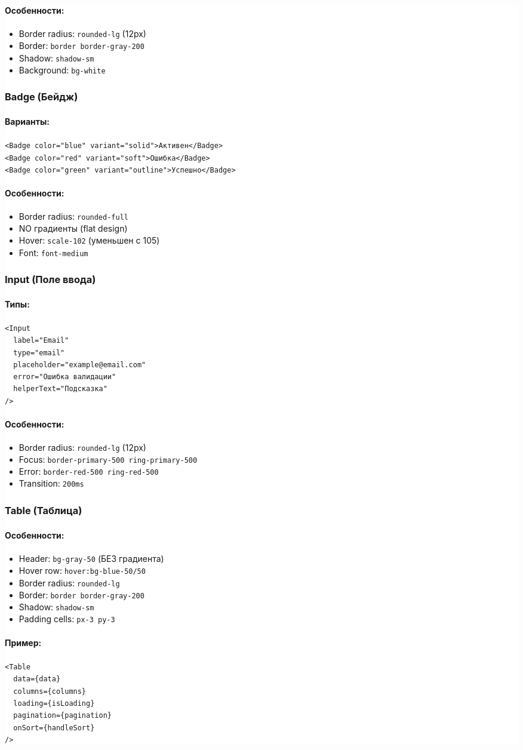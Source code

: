 #### Особенности:
- Border radius: `rounded-lg` (12px)
- Border: `border border-gray-200`
- Shadow: `shadow-sm`
- Background: `bg-white`

### Badge (Бейдж)

#### Варианты:
```tsx
<Badge color="blue" variant="solid">Активен</Badge>
<Badge color="red" variant="soft">Ошибка</Badge>
<Badge color="green" variant="outline">Успешно</Badge>
```

#### Особенности:
- Border radius: `rounded-full`
- NO градиенты (flat design)
- Hover: `scale-102` (уменьшен с 105)
- Font: `font-medium`

### Input (Поле ввода)

#### Типы:
```tsx
<Input
  label="Email"
  type="email"
  placeholder="example@email.com"
  error="Ошибка валидации"
  helperText="Подсказка"
/>
```

#### Особенности:
- Border radius: `rounded-lg` (12px)
- Focus: `border-primary-500 ring-primary-500`
- Error: `border-red-500 ring-red-500`
- Transition: `200ms`

### Table (Таблица)

#### Особенности:
- Header: `bg-gray-50` (БЕЗ градиента)
- Hover row: `hover:bg-blue-50/50`
- Border radius: `rounded-lg`
- Border: `border border-gray-200`
- Shadow: `shadow-sm`
- Padding cells: `px-3 py-3`

#### Пример:
```tsx
<Table
  data={data}
  columns={columns}
  loading={isLoading}
  pagination={pagination}
  onSort={handleSort}
/>
```
